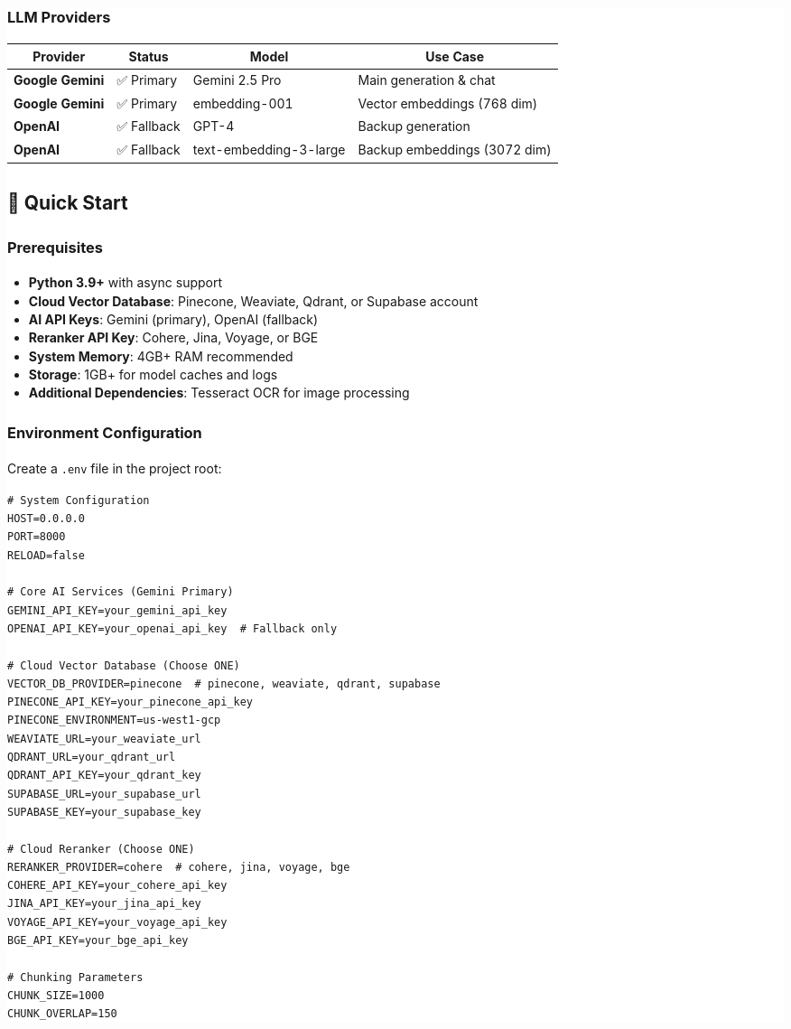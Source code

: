 ### LLM Providers
| Provider | Status | Model | Use Case |
|----------|--------|-------|----------|
| **Google Gemini** | ✅ Primary | Gemini 2.5 Pro | Main generation & chat |
| **Google Gemini** | ✅ Primary | embedding-001 | Vector embeddings (768 dim) |
| **OpenAI** | ✅ Fallback | GPT-4 | Backup generation |
| **OpenAI** | ✅ Fallback | text-embedding-3-large | Backup embeddings (3072 dim) |

## 🚀 Quick Start

### Prerequisites
- **Python 3.9+** with async support
- **Cloud Vector Database**: Pinecone, Weaviate, Qdrant, or Supabase account
- **AI API Keys**: Gemini (primary), OpenAI (fallback)
- **Reranker API Key**: Cohere, Jina, Voyage, or BGE
- **System Memory**: 4GB+ RAM recommended
- **Storage**: 1GB+ for model caches and logs
- **Additional Dependencies**: Tesseract OCR for image processing

### Environment Configuration
Create a `.env` file in the project root:

```env
# System Configuration
HOST=0.0.0.0
PORT=8000
RELOAD=false

# Core AI Services (Gemini Primary)
GEMINI_API_KEY=your_gemini_api_key
OPENAI_API_KEY=your_openai_api_key  # Fallback only

# Cloud Vector Database (Choose ONE)
VECTOR_DB_PROVIDER=pinecone  # pinecone, weaviate, qdrant, supabase
PINECONE_API_KEY=your_pinecone_api_key
PINECONE_ENVIRONMENT=us-west1-gcp
WEAVIATE_URL=your_weaviate_url
QDRANT_URL=your_qdrant_url
QDRANT_API_KEY=your_qdrant_key
SUPABASE_URL=your_supabase_url
SUPABASE_KEY=your_supabase_key

# Cloud Reranker (Choose ONE)
RERANKER_PROVIDER=cohere  # cohere, jina, voyage, bge
COHERE_API_KEY=your_cohere_api_key
JINA_API_KEY=your_jina_api_key
VOYAGE_API_KEY=your_voyage_api_key
BGE_API_KEY=your_bge_api_key

# Chunking Parameters
CHUNK_SIZE=1000
CHUNK_OVERLAP=150
```
